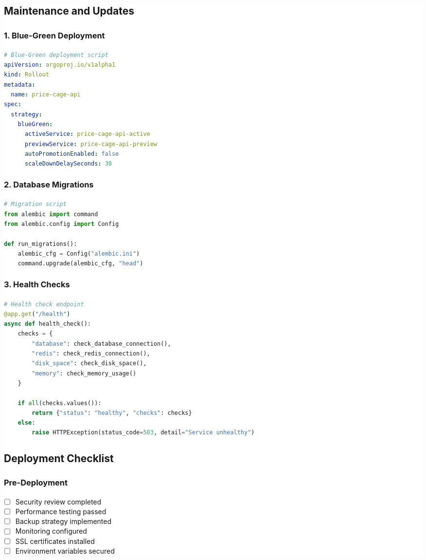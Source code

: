 ## Maintenance and Updates

### 1. Blue-Green Deployment
```yaml
# Blue-Green deployment script
apiVersion: argoproj.io/v1alpha1
kind: Rollout
metadata:
  name: price-cage-api
spec:
  strategy:
    blueGreen:
      activeService: price-cage-api-active
      previewService: price-cage-api-preview
      autoPromotionEnabled: false
      scaleDownDelaySeconds: 30
```

### 2. Database Migrations
```python
# Migration script
from alembic import command
from alembic.config import Config

def run_migrations():
    alembic_cfg = Config("alembic.ini")
    command.upgrade(alembic_cfg, "head")
```

### 3. Health Checks
```python
# Health check endpoint
@app.get("/health")
async def health_check():
    checks = {
        "database": check_database_connection(),
        "redis": check_redis_connection(),
        "disk_space": check_disk_space(),
        "memory": check_memory_usage()
    }
    
    if all(checks.values()):
        return {"status": "healthy", "checks": checks}
    else:
        raise HTTPException(status_code=503, detail="Service unhealthy")
```

## Deployment Checklist

### Pre-Deployment
- [ ] Security review completed
- [ ] Performance testing passed
- [ ] Backup strategy implemented
- [ ] Monitoring configured
- [ ] SSL certificates installed
- [ ] Environment variables secured

